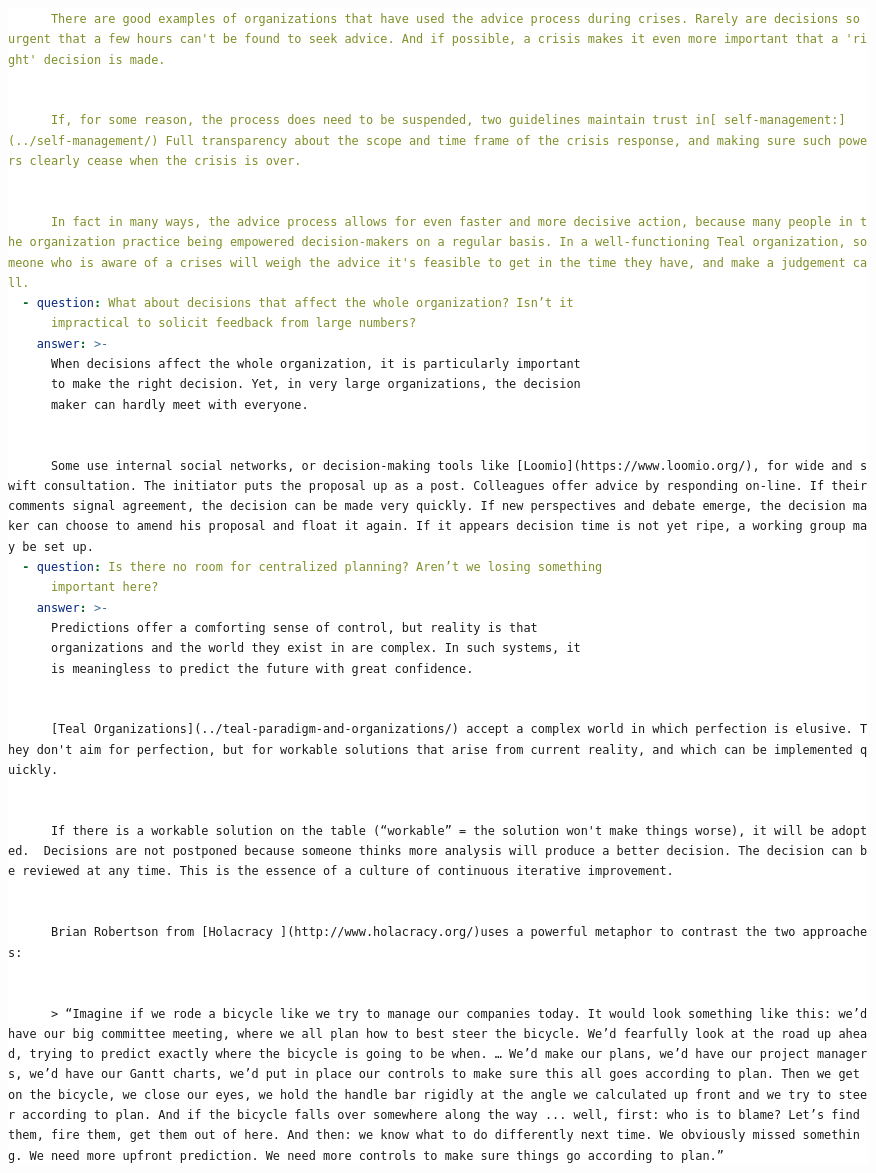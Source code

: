 ```yaml
      There are good examples of organizations that have used the advice process during crises. Rarely are decisions so urgent that a few hours can't be found to seek advice. And if possible, a crisis makes it even more important that a 'right' decision is made. 


      If, for some reason, the process does need to be suspended, two guidelines maintain trust in[ self-management:](../self-management/) Full transparency about the scope and time frame of the crisis response, and making sure such powers clearly cease when the crisis is over.


      In fact in many ways, the advice process allows for even faster and more decisive action, because many people in the organization practice being empowered decision-makers on a regular basis. In a well-functioning Teal organization, someone who is aware of a crises will weigh the advice it's feasible to get in the time they have, and make a judgement call.
  - question: What about decisions that affect the whole organization? Isn’t it
      impractical to solicit feedback from large numbers?
    answer: >-
      When decisions affect the whole organization, it is particularly important
      to make the right decision. Yet, in very large organizations, the decision
      maker can hardly meet with everyone.


      Some use internal social networks, or decision-making tools like [Loomio](https://www.loomio.org/), for wide and swift consultation. The initiator puts the proposal up as a post. Colleagues offer advice by responding on-line. If their comments signal agreement, the decision can be made very quickly. If new perspectives and debate emerge, the decision maker can choose to amend his proposal and float it again. If it appears decision time is not yet ripe, a working group may be set up.
  - question: Is there no room for centralized planning? Aren’t we losing something
      important here?
    answer: >-
      Predictions offer a comforting sense of control, but reality is that
      organizations and the world they exist in are complex. In such systems, it
      is meaningless to predict the future with great confidence. 


      [Teal Organizations](../teal-paradigm-and-organizations/) accept a complex world in which perfection is elusive. They don't aim for perfection, but for workable solutions that arise from current reality, and which can be implemented quickly.


      If there is a workable solution on the table (“workable” = the solution won't make things worse), it will be adopted.  Decisions are not postponed because someone thinks more analysis will produce a better decision. The decision can be reviewed at any time. This is the essence of a culture of continuous iterative improvement.


      Brian Robertson from [Holacracy ](http://www.holacracy.org/)uses a powerful metaphor to contrast the two approaches:


      > “Imagine if we rode a bicycle like we try to manage our companies today. It would look something like this: we’d have our big committee meeting, where we all plan how to best steer the bicycle. We’d fearfully look at the road up ahead, trying to predict exactly where the bicycle is going to be when. … We’d make our plans, we’d have our project managers, we’d have our Gantt charts, we’d put in place our controls to make sure this all goes according to plan. Then we get on the bicycle, we close our eyes, we hold the handle bar rigidly at the angle we calculated up front and we try to steer according to plan. And if the bicycle falls over somewhere along the way ... well, first: who is to blame? Let’s find them, fire them, get them out of here. And then: we know what to do differently next time. We obviously missed something. We need more upfront prediction. We need more controls to make sure things go according to plan.”


```